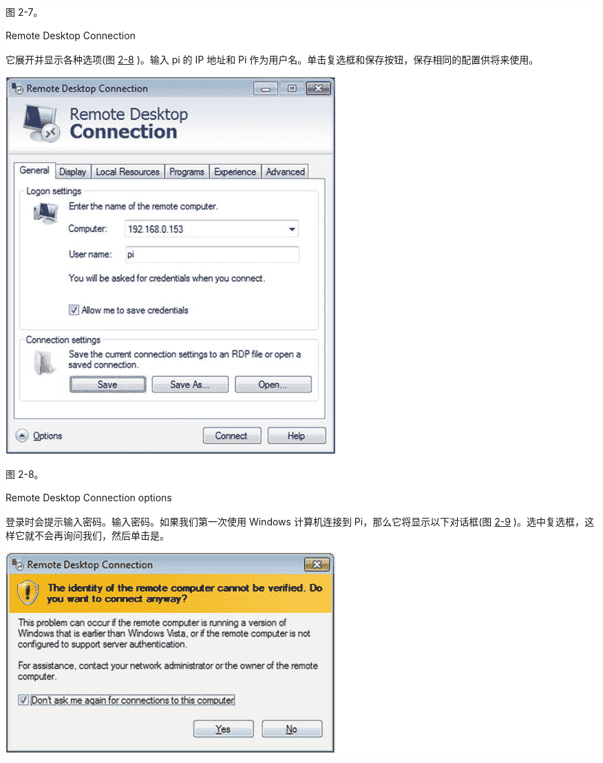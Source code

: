 图 2-7。

Remote Desktop Connection

它展开并显示各种选项(图 [2-8](#Fig8) )。输入 pi 的 IP 地址和 Pi 作为用户名。单击复选框和保存按钮，保存相同的配置供将来使用。

![A447085_1_En_2_Fig8_HTML.jpg](img/A447085_1_En_2_Fig8_HTML.jpg)

图 2-8。

Remote Desktop Connection options

登录时会提示输入密码。输入密码。如果我们第一次使用 Windows 计算机连接到 Pi，那么它将显示以下对话框(图 [2-9](#Fig9) )。选中复选框，这样它就不会再询问我们，然后单击是。

![A447085_1_En_2_Fig9_HTML.jpg](img/A447085_1_En_2_Fig9_HTML.jpg)
